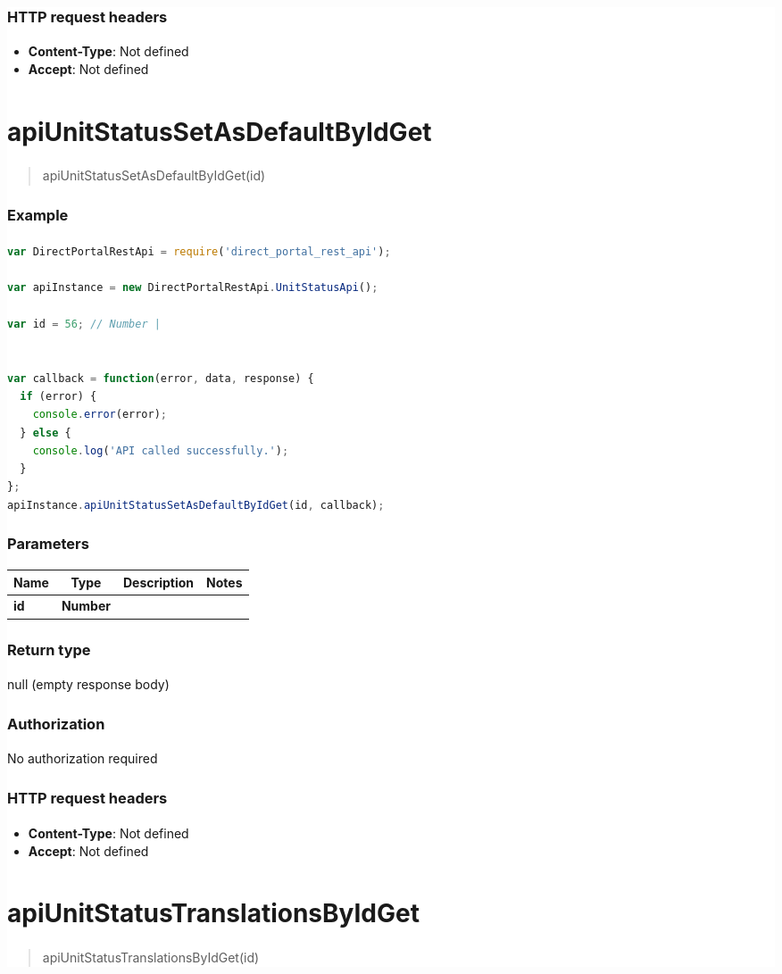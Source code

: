 ### HTTP request headers

 - **Content-Type**: Not defined
 - **Accept**: Not defined

<a name="apiUnitStatusSetAsDefaultByIdGet"></a>
# **apiUnitStatusSetAsDefaultByIdGet**
> apiUnitStatusSetAsDefaultByIdGet(id)



### Example
```javascript
var DirectPortalRestApi = require('direct_portal_rest_api');

var apiInstance = new DirectPortalRestApi.UnitStatusApi();

var id = 56; // Number | 


var callback = function(error, data, response) {
  if (error) {
    console.error(error);
  } else {
    console.log('API called successfully.');
  }
};
apiInstance.apiUnitStatusSetAsDefaultByIdGet(id, callback);
```

### Parameters

Name | Type | Description  | Notes
------------- | ------------- | ------------- | -------------
 **id** | **Number**|  | 

### Return type

null (empty response body)

### Authorization

No authorization required

### HTTP request headers

 - **Content-Type**: Not defined
 - **Accept**: Not defined

<a name="apiUnitStatusTranslationsByIdGet"></a>
# **apiUnitStatusTranslationsByIdGet**
> apiUnitStatusTranslationsByIdGet(id)
